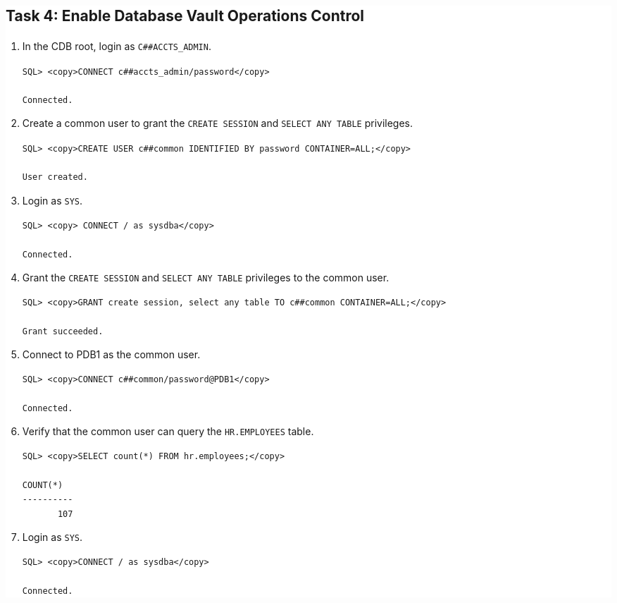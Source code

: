 ## Task 4: Enable Database Vault Operations Control

1. In the CDB root, login as `C##ACCTS_ADMIN`.
    ```
    SQL> <copy>CONNECT c##accts_admin/password</copy>

    Connected.
    ```

2. Create a common user to grant the `CREATE SESSION` and `SELECT ANY TABLE` privileges.

    ```
    SQL> <copy>CREATE USER c##common IDENTIFIED BY password CONTAINER=ALL;</copy>

    User created.
    ```

3. Login as `SYS`.

    ```
    SQL> <copy> CONNECT / as sysdba</copy>

    Connected.
    ```

4. Grant the `CREATE SESSION` and `SELECT ANY TABLE` privileges to the common user.

    ```
    SQL> <copy>GRANT create session, select any table TO c##common CONTAINER=ALL;</copy>

    Grant succeeded.
    ```

5. Connect to PDB1 as the common user.

    ```
    SQL> <copy>CONNECT c##common/password@PDB1</copy>

    Connected.
    ```

6. Verify that the common user can query the `HR.EMPLOYEES` table.

    ```
    SQL> <copy>SELECT count(*) FROM hr.employees;</copy>

    COUNT(*)
    ----------
           107
    ```

7. Login as `SYS`.

    ```
    SQL> <copy>CONNECT / as sysdba</copy>

    Connected.
    ```
